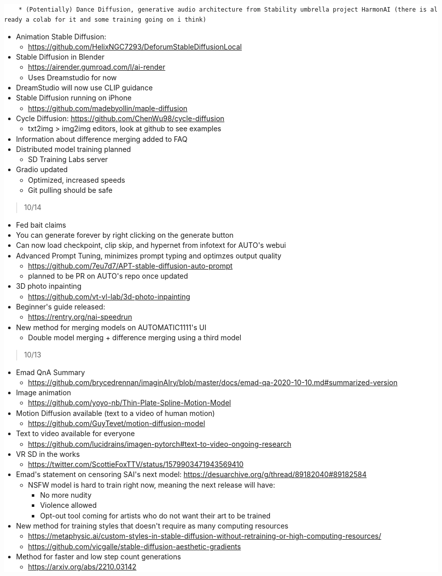     	* (Potentially) Dance Diffusion, generative audio architecture from Stability umbrella project HarmonAI (there is already a colab for it and some training going on i think)
* Animation Stable Diffusion:
	* https://github.com/HelixNGC7293/DeforumStableDiffusionLocal
* Stable Diffusion in Blender
	* https://airender.gumroad.com/l/ai-render
	* Uses Dreamstudio for now
* DreamStudio will now use CLIP guidance
* Stable Diffusion running on iPhone
	* https://github.com/madebyollin/maple-diffusion
* Cycle Diffusion: https://github.com/ChenWu98/cycle-diffusion
	* txt2img > img2img editors, look at github to see examples
* Information about difference merging added to FAQ
* Distributed model training planned
	* SD Training Labs server
* Gradio updated
	* Optimized, increased speeds
	* Git pulling should be safe

>10/14
* Fed bait claims
* You can generate forever by right clicking on the generate button
* Can now load checkpoint, clip skip, and hypernet from infotext for AUTO's webui
* Advanced Prompt Tuning, minimizes prompt typing and optimzes output quality
	* https://github.com/7eu7d7/APT-stable-diffusion-auto-prompt
	* planned to be PR on AUTO's repo once updated
* 3D photo inpainting
	* https://github.com/vt-vl-lab/3d-photo-inpainting
* Beginner's guide released:
	* https://rentry.org/nai-speedrun
* New method for merging models on AUTOMATIC1111's UI
	* Double model merging + difference merging using a third model

>10/13
* Emad QnA Summary
	* https://github.com/brycedrennan/imaginAIry/blob/master/docs/emad-qa-2020-10-10.md#summarized-version
* Image animation 
	* https://github.com/yoyo-nb/Thin-Plate-Spline-Motion-Model
* Motion Diffusion available (text to a video of human motion)
	* https://github.com/GuyTevet/motion-diffusion-model
* Text to video available for everyone
	* https://github.com/lucidrains/imagen-pytorch#text-to-video-ongoing-research
* VR SD in the works
	* https://twitter.com/ScottieFoxTTV/status/1579903471943569410
* Emad's statement on censoring SAI's next model: https://desuarchive.org/g/thread/89182040#89182584
	* NSFW model is hard to train right now, meaning the next release will have:
		* No more nudity
		* Violence allowed
		* Opt-out tool coming for artists who do not want their art to be trained
* New method for training styles that doesn't require as many computing resources
	* https://metaphysic.ai/custom-styles-in-stable-diffusion-without-retraining-or-high-computing-resources/
	* https://github.com/vicgalle/stable-diffusion-aesthetic-gradients
* Method for faster and low step count generations
	* https://arxiv.org/abs/2210.03142
